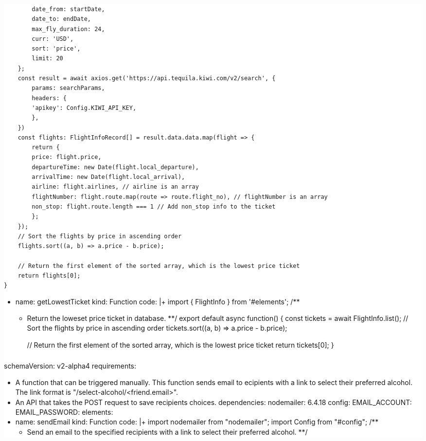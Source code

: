            date_from: startDate,
            date_to: endDate,
            max_fly_duration: 24,
            curr: 'USD',
            sort: 'price',
            limit: 20
        };
        const result = await axios.get('https://api.tequila.kiwi.com/v2/search', {
            params: searchParams,
            headers: {
            'apikey': Config.KIWI_API_KEY,
            },
        })
        const flights: FlightInfoRecord[] = result.data.data.map(flight => {
            return {
            price: flight.price,
            departureTime: new Date(flight.local_departure),
            arrivalTime: new Date(flight.local_arrival),
            airline: flight.airlines, // airline is an array
            flightNumber: flight.route.map(route => route.flight_no), // flightNumber is an array
            non_stop: flight.route.length === 1 // Add non_stop info to the ticket
            };
        });
        // Sort the flights by price in ascending order
        flights.sort((a, b) => a.price - b.price);

        // Return the first element of the sorted array, which is the lowest price ticket
        return flights[0];
    }
- name: getLowestTicket
  kind: Function
  code: |+
    import { FlightInfo } from '#elements';
    /**
     * Return the loweset price ticket in database.
     **/
    export default async function() {
        const tickets = await FlightInfo.list();
        // Sort the flights by price in ascending order
        tickets.sort((a, b) => a.price - b.price);

        // Return the first element of the sorted array, which is the lowest price ticket
        return tickets[0];
    }
###
schemaVersion: v2-alpha4
requirements:
  - A function that can be triggered manually. This function sends email to ecipients with a link to select their preferred alcohol. The link format is "/select-alcohol/<friend.email>".
  - An API that takes the POST request to save recipients choices.
dependencies:
  nodemailer: 6.4.18
config:
  EMAIL_ACCOUNT: 
  EMAIL_PASSWORD: 
elements:
- name: sendEmail
  kind: Function
  code: |+
    import nodemailer from "nodemailer";
    import Config from "#config";
    /**
    * Send an email to the specified recipients with a link to select their preferred alcohol.
    **/
